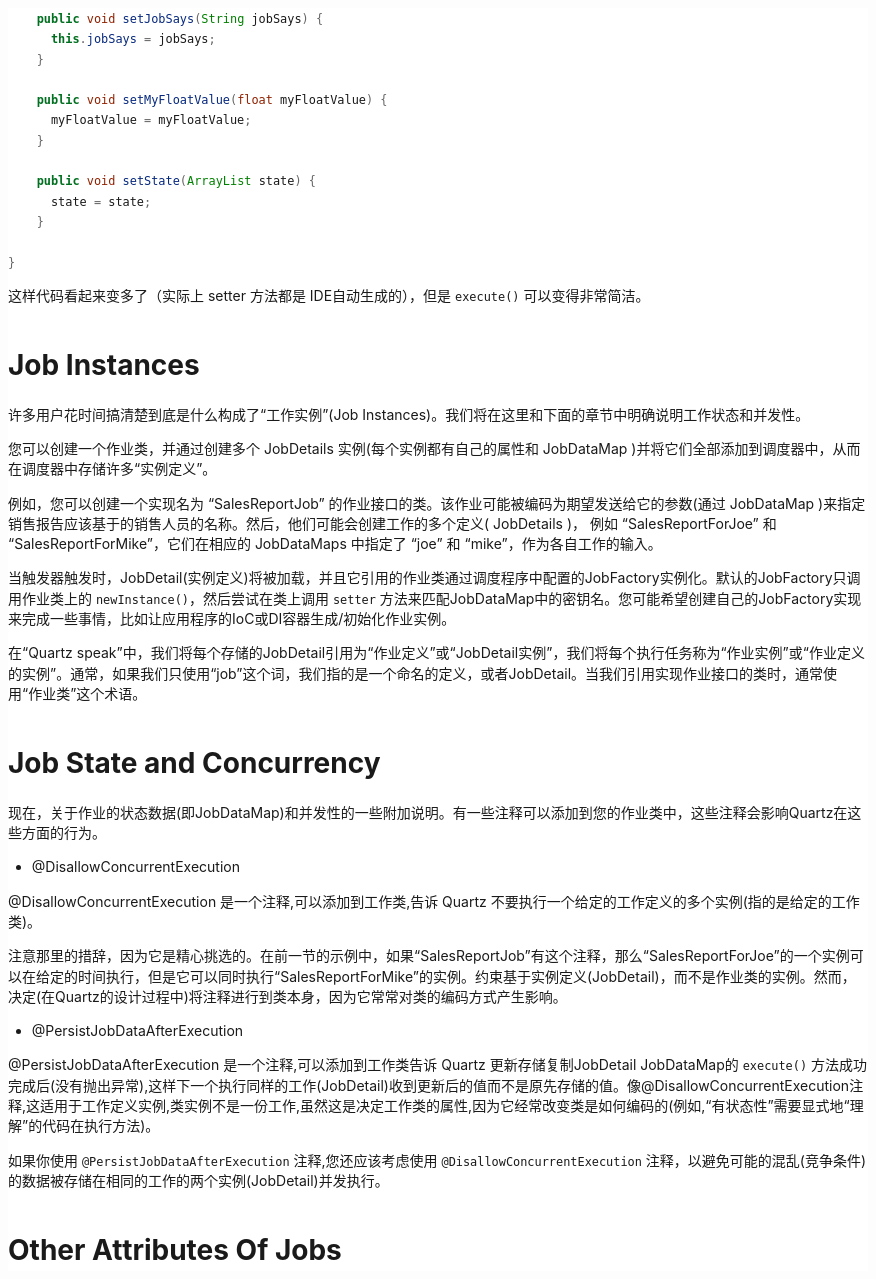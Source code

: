 ```java
    public void setJobSays(String jobSays) {
      this.jobSays = jobSays;
    }

    public void setMyFloatValue(float myFloatValue) {
      myFloatValue = myFloatValue;
    }

    public void setState(ArrayList state) {
      state = state;
    }

}
```

这样代码看起来变多了（实际上 setter 方法都是 IDE自动生成的），但是 `execute()` 可以变得非常简洁。

# Job Instances

许多用户花时间搞清楚到底是什么构成了“工作实例”(Job Instances)。我们将在这里和下面的章节中明确说明工作状态和并发性。

您可以创建一个作业类，并通过创建多个 JobDetails 实例(每个实例都有自己的属性和 JobDataMap )并将它们全部添加到调度器中，从而在调度器中存储许多“实例定义”。

例如，您可以创建一个实现名为 “SalesReportJob” 的作业接口的类。该作业可能被编码为期望发送给它的参数(通过 JobDataMap )来指定销售报告应该基于的销售人员的名称。然后，他们可能会创建工作的多个定义( JobDetails )，
例如 “SalesReportForJoe” 和 “SalesReportForMike”，它们在相应的 JobDataMaps 中指定了 “joe” 和 “mike”，作为各自工作的输入。

当触发器触发时，JobDetail(实例定义)将被加载，并且它引用的作业类通过调度程序中配置的JobFactory实例化。默认的JobFactory只调用作业类上的 `newInstance()`，然后尝试在类上调用 `setter` 方法来匹配JobDataMap中的密钥名。您可能希望创建自己的JobFactory实现来完成一些事情，比如让应用程序的IoC或DI容器生成/初始化作业实例。

在“Quartz speak”中，我们将每个存储的JobDetail引用为“作业定义”或“JobDetail实例”，我们将每个执行任务称为“作业实例”或“作业定义的实例”。通常，如果我们只使用“job”这个词，我们指的是一个命名的定义，或者JobDetail。当我们引用实现作业接口的类时，通常使用“作业类”这个术语。

# Job State and Concurrency

现在，关于作业的状态数据(即JobDataMap)和并发性的一些附加说明。有一些注释可以添加到您的作业类中，这些注释会影响Quartz在这些方面的行为。

- @DisallowConcurrentExecution

@DisallowConcurrentExecution 是一个注释,可以添加到工作类,告诉 Quartz 不要执行一个给定的工作定义的多个实例(指的是给定的工作类)。

注意那里的措辞，因为它是精心挑选的。在前一节的示例中，如果“SalesReportJob”有这个注释，那么“SalesReportForJoe”的一个实例可以在给定的时间执行，但是它可以同时执行“SalesReportForMike”的实例。约束基于实例定义(JobDetail)，而不是作业类的实例。然而，决定(在Quartz的设计过程中)将注释进行到类本身，因为它常常对类的编码方式产生影响。

- @PersistJobDataAfterExecution

@PersistJobDataAfterExecution 是一个注释,可以添加到工作类告诉 Quartz 更新存储复制JobDetail JobDataMap的 `execute()` 方法成功完成后(没有抛出异常),这样下一个执行同样的工作(JobDetail)收到更新后的值而不是原先存储的值。像@DisallowConcurrentExecution注释,这适用于工作定义实例,类实例不是一份工作,虽然这是决定工作类的属性,因为它经常改变类是如何编码的(例如,“有状态性”需要显式地“理解”的代码在执行方法)。


如果你使用 `@PersistJobDataAfterExecution` 注释,您还应该考虑使用 `@DisallowConcurrentExecution` 注释，以避免可能的混乱(竞争条件)的数据被存储在相同的工作的两个实例(JobDetail)并发执行。

# Other Attributes Of Jobs

